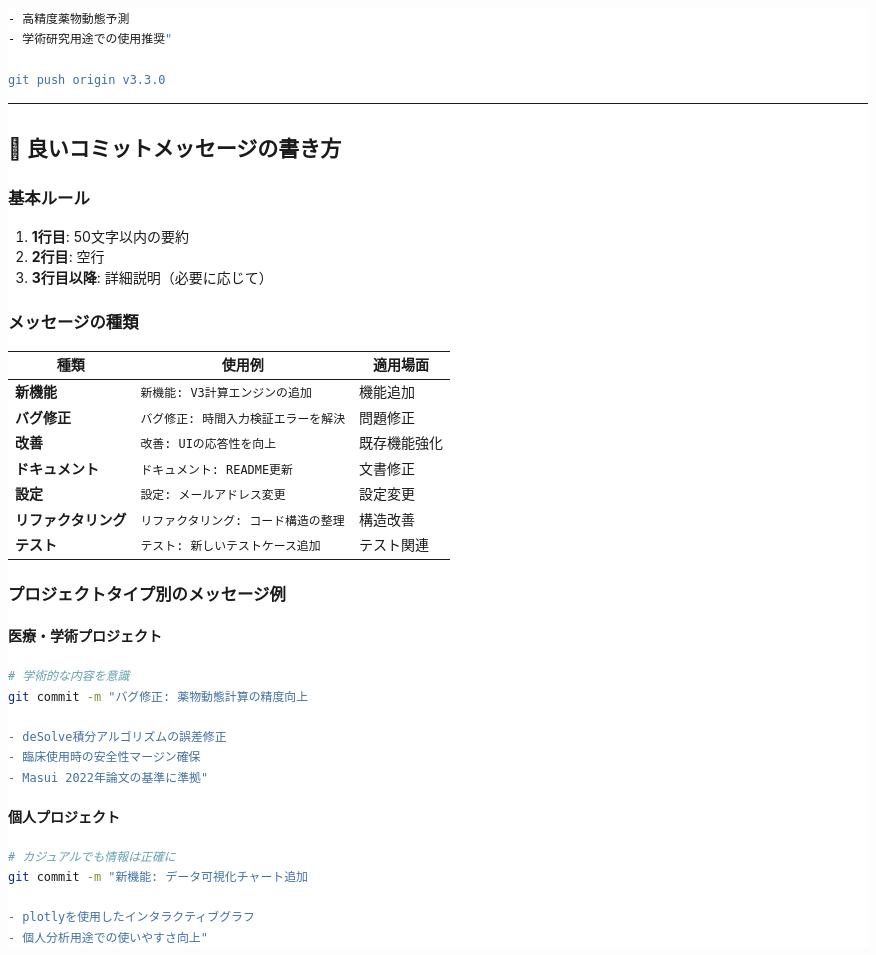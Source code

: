 ```bash
- 高精度薬物動態予測
- 学術研究用途での使用推奨"

git push origin v3.3.0
```

---

## 📝 良いコミットメッセージの書き方

### 基本ルール

1. **1行目**: 50文字以内の要約
2. **2行目**: 空行
3. **3行目以降**: 詳細説明（必要に応じて）

### メッセージの種類

| 種類 | 使用例 | 適用場面 |
|------|--------|----------|
| **新機能** | `新機能: V3計算エンジンの追加` | 機能追加 |
| **バグ修正** | `バグ修正: 時間入力検証エラーを解決` | 問題修正 |
| **改善** | `改善: UIの応答性を向上` | 既存機能強化 |
| **ドキュメント** | `ドキュメント: README更新` | 文書修正 |
| **設定** | `設定: メールアドレス変更` | 設定変更 |
| **リファクタリング** | `リファクタリング: コード構造の整理` | 構造改善 |
| **テスト** | `テスト: 新しいテストケース追加` | テスト関連 |

### プロジェクトタイプ別のメッセージ例

#### 医療・学術プロジェクト
```bash
# 学術的な内容を意識
git commit -m "バグ修正: 薬物動態計算の精度向上

- deSolve積分アルゴリズムの誤差修正
- 臨床使用時の安全性マージン確保
- Masui 2022年論文の基準に準拠"
```

#### 個人プロジェクト
```bash
# カジュアルでも情報は正確に
git commit -m "新機能: データ可視化チャート追加

- plotlyを使用したインタラクティブグラフ
- 個人分析用途での使いやすさ向上"
```

